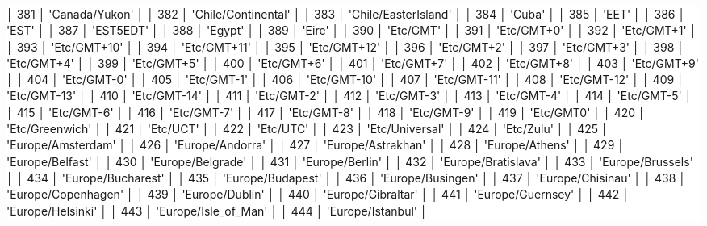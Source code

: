 │   381   │           'Canada/Yukon'           │
│   382   │        'Chile/Continental'         │
│   383   │        'Chile/EasterIsland'        │
│   384   │               'Cuba'               │
│   385   │               'EET'                │
│   386   │               'EST'                │
│   387   │             'EST5EDT'              │
│   388   │              'Egypt'               │
│   389   │               'Eire'               │
│   390   │             'Etc/GMT'              │
│   391   │            'Etc/GMT+0'             │
│   392   │            'Etc/GMT+1'             │
│   393   │            'Etc/GMT+10'            │
│   394   │            'Etc/GMT+11'            │
│   395   │            'Etc/GMT+12'            │
│   396   │            'Etc/GMT+2'             │
│   397   │            'Etc/GMT+3'             │
│   398   │            'Etc/GMT+4'             │
│   399   │            'Etc/GMT+5'             │
│   400   │            'Etc/GMT+6'             │
│   401   │            'Etc/GMT+7'             │
│   402   │            'Etc/GMT+8'             │
│   403   │            'Etc/GMT+9'             │
│   404   │            'Etc/GMT-0'             │
│   405   │            'Etc/GMT-1'             │
│   406   │            'Etc/GMT-10'            │
│   407   │            'Etc/GMT-11'            │
│   408   │            'Etc/GMT-12'            │
│   409   │            'Etc/GMT-13'            │
│   410   │            'Etc/GMT-14'            │
│   411   │            'Etc/GMT-2'             │
│   412   │            'Etc/GMT-3'             │
│   413   │            'Etc/GMT-4'             │
│   414   │            'Etc/GMT-5'             │
│   415   │            'Etc/GMT-6'             │
│   416   │            'Etc/GMT-7'             │
│   417   │            'Etc/GMT-8'             │
│   418   │            'Etc/GMT-9'             │
│   419   │             'Etc/GMT0'             │
│   420   │          'Etc/Greenwich'           │
│   421   │             'Etc/UCT'              │
│   422   │             'Etc/UTC'              │
│   423   │          'Etc/Universal'           │
│   424   │             'Etc/Zulu'             │
│   425   │         'Europe/Amsterdam'         │
│   426   │          'Europe/Andorra'          │
│   427   │         'Europe/Astrakhan'         │
│   428   │          'Europe/Athens'           │
│   429   │          'Europe/Belfast'          │
│   430   │         'Europe/Belgrade'          │
│   431   │          'Europe/Berlin'           │
│   432   │        'Europe/Bratislava'         │
│   433   │         'Europe/Brussels'          │
│   434   │         'Europe/Bucharest'         │
│   435   │         'Europe/Budapest'          │
│   436   │         'Europe/Busingen'          │
│   437   │         'Europe/Chisinau'          │
│   438   │        'Europe/Copenhagen'         │
│   439   │          'Europe/Dublin'           │
│   440   │         'Europe/Gibraltar'         │
│   441   │         'Europe/Guernsey'          │
│   442   │         'Europe/Helsinki'          │
│   443   │        'Europe/Isle_of_Man'        │
│   444   │         'Europe/Istanbul'          │